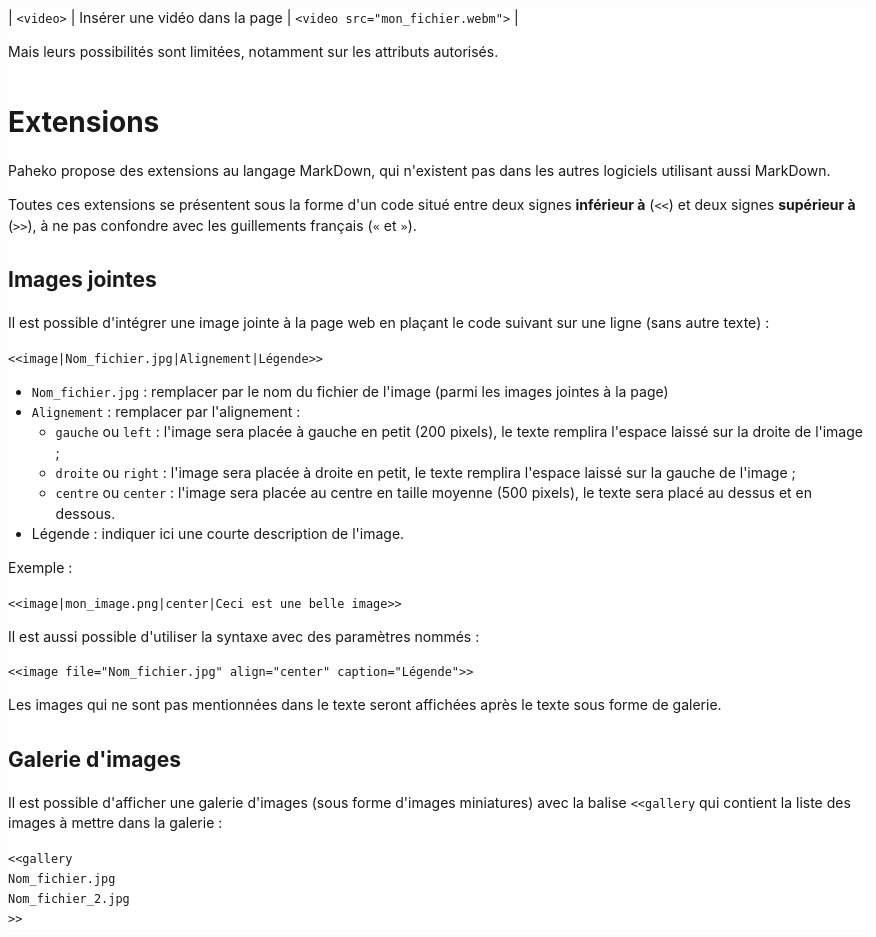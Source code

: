 | `<video>` | Insérer une vidéo dans la page | `<video src="mon_fichier.webm">` |

Mais leurs possibilités sont limitées, notamment sur les attributs autorisés.

# Extensions

Paheko propose des extensions au langage MarkDown, qui n'existent pas dans les autres logiciels utilisant aussi MarkDown.

Toutes ces extensions se présentent sous la forme d'un code situé entre deux signes **inférieur à** (`<<`) et deux signes **supérieur à** (`>>`), à ne pas confondre avec les guillements français (`«` et `»`).

## Images jointes

Il est possible d'intégrer une image jointe à la page web en plaçant le code suivant sur une ligne (sans autre texte) :

```
<<image|Nom_fichier.jpg|Alignement|Légende>>
```

* `Nom_fichier.jpg` : remplacer par le nom du fichier de l'image (parmi les images jointes à la page)
* `Alignement` : remplacer par l'alignement :
  * `gauche` ou `left` : l'image sera placée à gauche en petit (200 pixels), le texte remplira l'espace laissé sur la droite de l'image ;
  * `droite` ou `right` : l'image sera placée à droite en petit, le texte remplira l'espace laissé sur la gauche de l'image ;
  * `centre` ou `center` : l'image sera placée au centre en taille moyenne (500 pixels), le texte sera placé au dessus et en dessous.
* Légende : indiquer ici une courte description de l'image.

Exemple :

```
<<image|mon_image.png|center|Ceci est une belle image>>
```

Il est aussi possible d'utiliser la syntaxe avec des paramètres nommés :

```
<<image file="Nom_fichier.jpg" align="center" caption="Légende">>
```

Les images qui ne sont pas mentionnées dans le texte seront affichées après le texte sous forme de galerie.

## Galerie d'images

Il est possible d'afficher une galerie d'images (sous forme d'images miniatures) avec la balise `<<gallery` qui contient la liste des images à mettre dans la galerie :

```
<<gallery
Nom_fichier.jpg
Nom_fichier_2.jpg
>>
```
